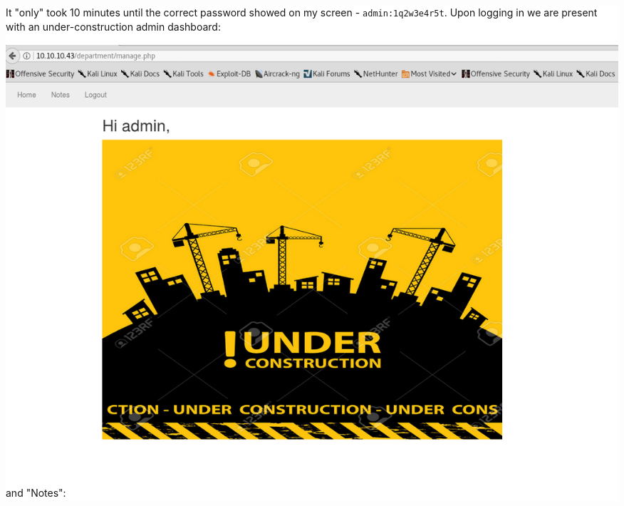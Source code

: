 It "only" took 10 minutes until the correct password showed on my screen - `admin:1q2w3e4r5t`. Upon logging in we are present with an under-construction admin dashboard: 

<img src="/assets/img/blog/htb-nineveh/htb-nineveh-04.png">

and "Notes":
